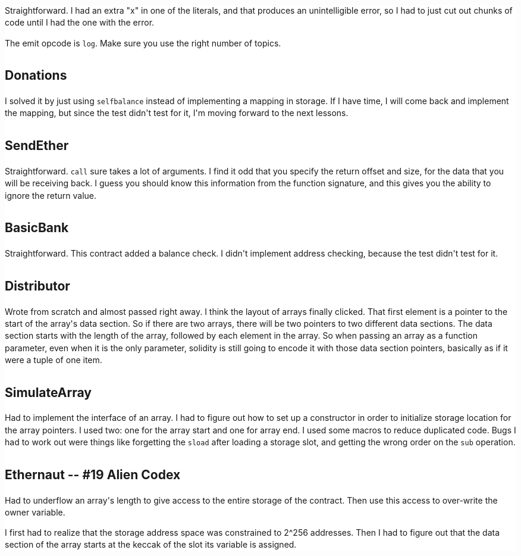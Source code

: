 Straightforward. I had an extra "x" in one of the literals, and that produces an
unintelligible error, so I had to just cut out chunks of code until I had the
one with the error.

The emit opcode is `log`. Make sure you use the right number of topics.

## Donations

I solved it by just using `selfbalance` instead of implementing a mapping in
storage. If I have time, I will come back and implement the mapping, but since
the test didn't test for it, I'm moving forward to the next lessons.

## SendEther

Straightforward. `call` sure takes a lot of arguments. I find it odd that you
specify the return offset and size, for the data that you will be receiving
back. I guess you should know this information from the function signature, and
this gives you the ability to ignore the return value.

## BasicBank

Straightforward. This contract added a balance check. I didn't implement address
checking, because the test didn't test for it.

## Distributor

Wrote from scratch and almost passed right away. I think the layout of arrays
finally clicked. That first element is a pointer to the start of the array's
data section. So if there are two arrays, there will be two pointers to two
different data sections. The data section starts with the length of the array,
followed by each element in the array. So when passing an array as a function
parameter, even when it is the only parameter, solidity is still going to encode
it with those data section pointers, basically as if it were a tuple of one
item.

## SimulateArray

Had to implement the interface of an array. I had to figure out how to set up a
constructor in order to initialize storage location for the array pointers. I
used two: one for the array start and one for array end. I used some macros to
reduce duplicated code. Bugs I had to work out were things like forgetting the
`sload` after loading a storage slot, and getting the wrong order on the `sub`
operation.

## Ethernaut -- #19 Alien Codex

Had to underflow an array's length to give access to the entire storage of the
contract. Then use this access to over-write the owner variable.

I first had to realize that the storage address space was constrained to 2^256
addresses. Then I had to figure out that the data section of the array starts at
the keccak of the slot its variable is assigned.
